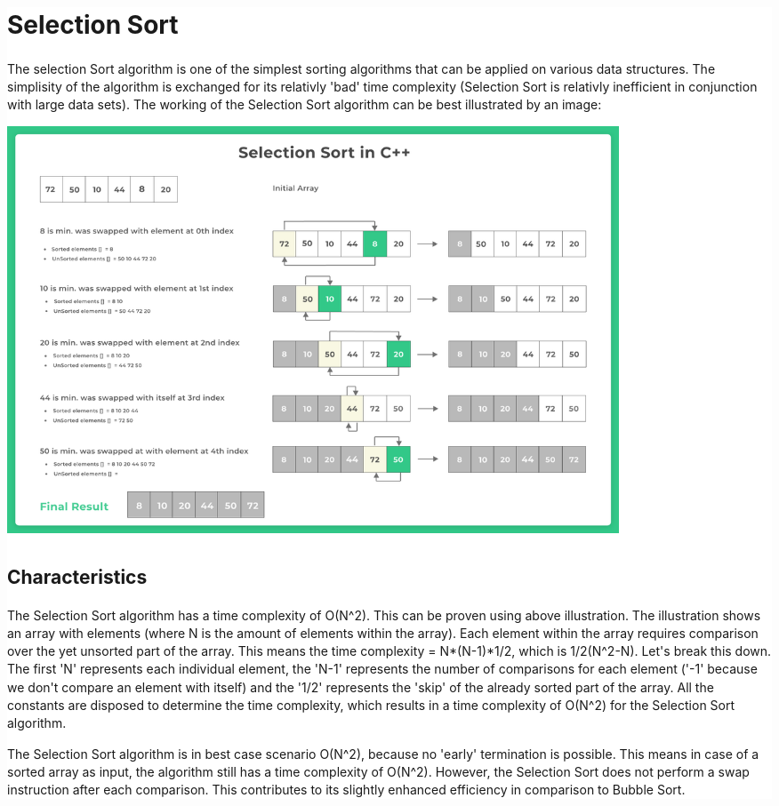 # Selection Sort

The selection Sort algorithm is one of the simplest sorting algorithms that can be applied on various data structures. The simplisity of the algorithm is exchanged for its relativly 'bad' time complexity (Selection Sort is relativly inefficient in conjunction with large data sets). The working of the Selection Sort algorithm can be best illustrated by an image:

<img src=Selection-Sort.png width=80% height=80%>

## Characteristics

The Selection Sort algorithm has a time complexity of O(N^2). This can be proven using above illustration. The illustration shows an array with elements (where N is the amount of elements within the array). Each element within the array requires comparison over the yet unsorted part of the array. This means the time complexity = N*(N-1)*1/2, which is 1/2(N^2-N). Let's break this down. The first 'N' represents each individual element, the 'N-1' represents the number of comparisons for each element ('-1' because we don't compare an element with itself) and the '1/2' represents the 'skip' of the already sorted part of the array. All the constants are disposed to determine the time complexity, which results in a time complexity of O(N^2) for the Selection Sort algorithm.

The Selection Sort algorithm is in best case scenario O(N^2), because no 'early' termination is possible. This means in case of a sorted array as input, the algorithm still has a time complexity of O(N^2). However, the Selection Sort does not perform a swap instruction after each comparison. This contributes to its slightly enhanced efficiency in comparison to Bubble Sort.

